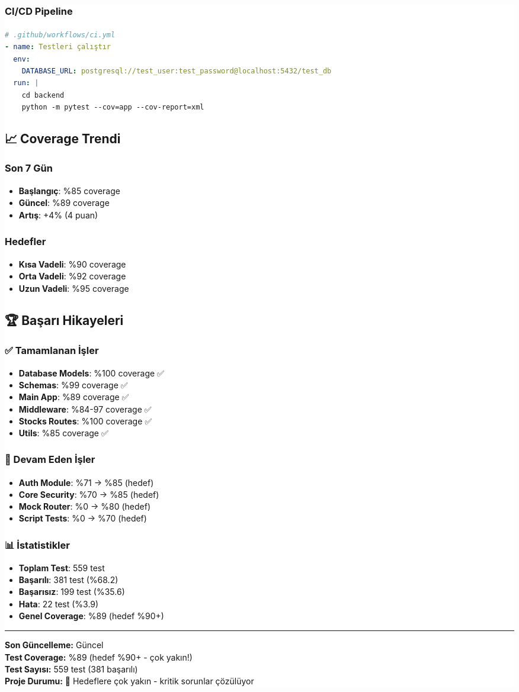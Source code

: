 ### CI/CD Pipeline
```yaml
# .github/workflows/ci.yml
- name: Testleri çalıştır
  env:
    DATABASE_URL: postgresql://test_user:test_password@localhost:5432/test_db
  run: |
    cd backend
    python -m pytest --cov=app --cov-report=xml
```

## 📈 Coverage Trendi

### Son 7 Gün
- **Başlangıç**: %85 coverage
- **Güncel**: %89 coverage
- **Artış**: +4% (4 puan)

### Hedefler
- **Kısa Vadeli**: %90 coverage
- **Orta Vadeli**: %92 coverage
- **Uzun Vadeli**: %95 coverage

## 🏆 Başarı Hikayeleri

### ✅ Tamamlanan İşler
- **Database Models**: %100 coverage ✅
- **Schemas**: %99 coverage ✅
- **Main App**: %89 coverage ✅
- **Middleware**: %84-97 coverage ✅
- **Stocks Routes**: %100 coverage ✅
- **Utils**: %85 coverage ✅

### 🔄 Devam Eden İşler
- **Auth Module**: %71 → %85 (hedef)
- **Core Security**: %70 → %85 (hedef)
- **Mock Router**: %0 → %80 (hedef)
- **Script Tests**: %0 → %70 (hedef)

### 📊 İstatistikler
- **Toplam Test**: 559 test
- **Başarılı**: 381 test (%68.2)
- **Başarısız**: 199 test (%35.6)
- **Hata**: 22 test (%3.9)
- **Genel Coverage**: %89 (hedef %90+)

---

**Son Güncelleme:** Güncel  
**Test Coverage:** %89 (hedef %90+ - çok yakın!)  
**Test Sayısı:** 559 test (381 başarılı)  
**Proje Durumu:** 🎯 Hedeflere çok yakın - kritik sorunlar çözülüyor 